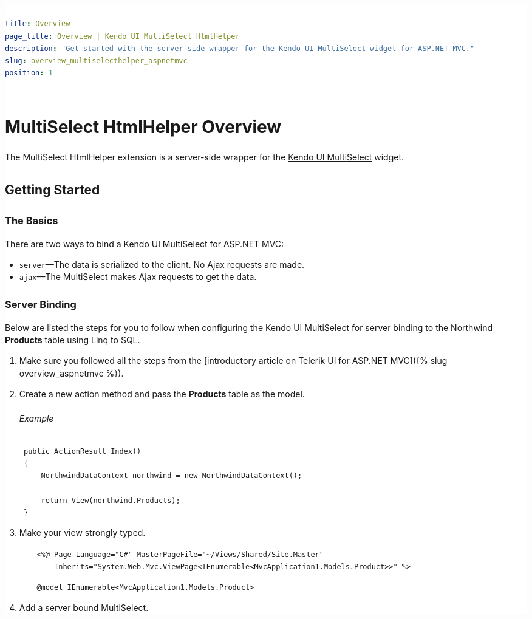 ```yaml
---
title: Overview
page_title: Overview | Kendo UI MultiSelect HtmlHelper
description: "Get started with the server-side wrapper for the Kendo UI MultiSelect widget for ASP.NET MVC."
slug: overview_multiselecthelper_aspnetmvc
position: 1
---
```


# MultiSelect HtmlHelper Overview

The MultiSelect HtmlHelper extension is a server-side wrapper for the [Kendo UI MultiSelect](https://demos.telerik.com/kendo-ui/multiselect/index) widget.

## Getting Started

### The Basics

There are two ways to bind a Kendo UI MultiSelect for ASP.NET MVC:

* `server`&mdash;The data is serialized to the client. No Ajax requests are made.
* `ajax`&mdash;The MultiSelect makes Ajax requests to get the data.

### Server Binding

Below are listed the steps for you to follow when configuring the Kendo UI MultiSelect for server binding to the Northwind **Products** table using Linq to SQL.

1. Make sure you followed all the steps from the [introductory article on Telerik UI for ASP.NET MVC]({% slug overview_aspnetmvc %}).
1. Create a new action method and pass the **Products** table as the model.

    ###### Example

        public ActionResult Index()
        {
            NorthwindDataContext northwind = new NorthwindDataContext();

            return View(northwind.Products);
        }

1. Make your view strongly typed.

    ```ASPX
        <%@ Page Language="C#" MasterPageFile="~/Views/Shared/Site.Master"
            Inherits="System.Web.Mvc.ViewPage<IEnumerable<MvcApplication1.Models.Product>>" %>
    ```
    ```Razor
        @model IEnumerable<MvcApplication1.Models.Product>
    ```
1. Add a server bound MultiSelect.
